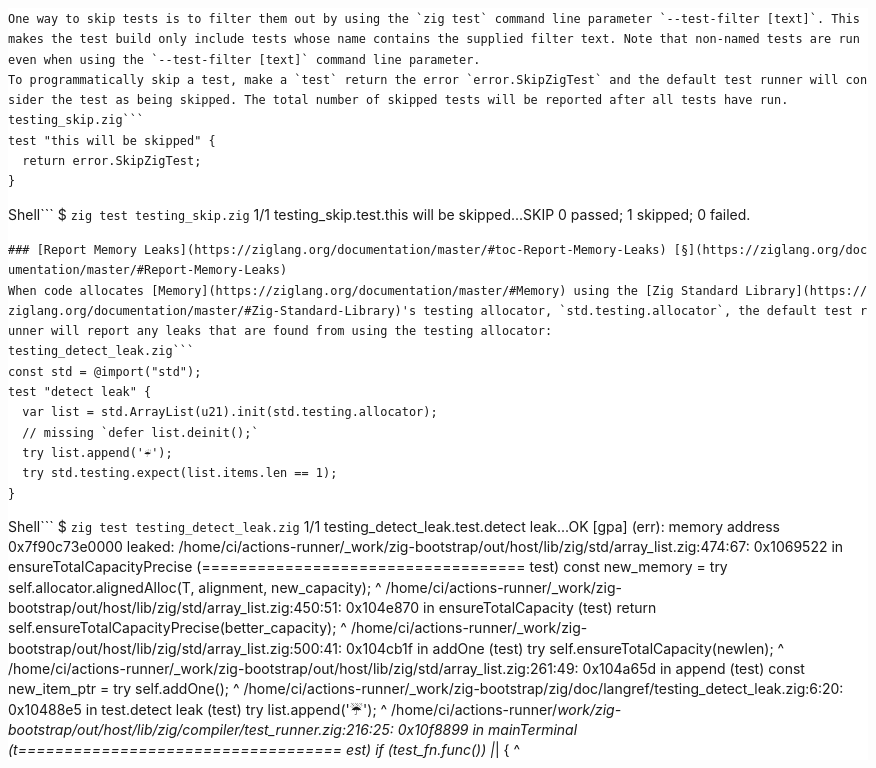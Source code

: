 ```
One way to skip tests is to filter them out by using the `zig test` command line parameter `--test-filter [text]`. This makes the test build only include tests whose name contains the supplied filter text. Note that non-named tests are run even when using the `--test-filter [text]` command line parameter. 
To programmatically skip a test, make a `test` return the error `error.SkipZigTest` and the default test runner will consider the test as being skipped. The total number of skipped tests will be reported after all tests have run. 
testing_skip.zig```
test "this will be skipped" {
  return error.SkipZigTest;
}
```
Shell```
$ `zig test testing_skip.zig`
1/1 testing_skip.test.this will be skipped...SKIP
0 passed; 1 skipped; 0 failed.

```===================================
### [Report Memory Leaks](https://ziglang.org/documentation/master/#toc-Report-Memory-Leaks) [§](https://ziglang.org/documentation/master/#Report-Memory-Leaks)
When code allocates [Memory](https://ziglang.org/documentation/master/#Memory) using the [Zig Standard Library](https://ziglang.org/documentation/master/#Zig-Standard-Library)'s testing allocator, `std.testing.allocator`, the default test runner will report any leaks that are found from using the testing allocator: 
testing_detect_leak.zig```
const std = @import("std");
test "detect leak" {
  var list = std.ArrayList(u21).init(std.testing.allocator);
  // missing `defer list.deinit();`
  try list.append('☔');
  try std.testing.expect(list.items.len == 1);
}
```
Shell```
$ `zig test testing_detect_leak.zig`
1/1 testing_detect_leak.test.detect leak...OK
[gpa] (err): memory address 0x7f90c73e0000 leaked:
/home/ci/actions-runner/_work/zig-bootstrap/out/host/lib/zig/std/array_list.zig:474:67: 0x1069522 in ensureTotalCapacityPrecise (===================================
test)
        const new_memory = try self.allocator.alignedAlloc(T, alignment, new_capacity);
                                 ^
/home/ci/actions-runner/_work/zig-bootstrap/out/host/lib/zig/std/array_list.zig:450:51: 0x104e870 in ensureTotalCapacity (test)
      return self.ensureTotalCapacityPrecise(better_capacity);
                         ^
/home/ci/actions-runner/_work/zig-bootstrap/out/host/lib/zig/std/array_list.zig:500:41: 0x104cb1f in addOne (test)
      try self.ensureTotalCapacity(newlen);
                    ^
/home/ci/actions-runner/_work/zig-bootstrap/out/host/lib/zig/std/array_list.zig:261:49: 0x104a65d in append (test)
      const new_item_ptr = try self.addOne();
                        ^
/home/ci/actions-runner/_work/zig-bootstrap/zig/doc/langref/testing_detect_leak.zig:6:20: 0x10488e5 in test.detect leak (test)
  try list.append('☔');
          ^
/home/ci/actions-runner/_work/zig-bootstrap/out/host/lib/zig/compiler/test_runner.zig:216:25: 0x10f8899 in mainTerminal (t===================================
est)
    if (test_fn.func()) |_| {
            ^